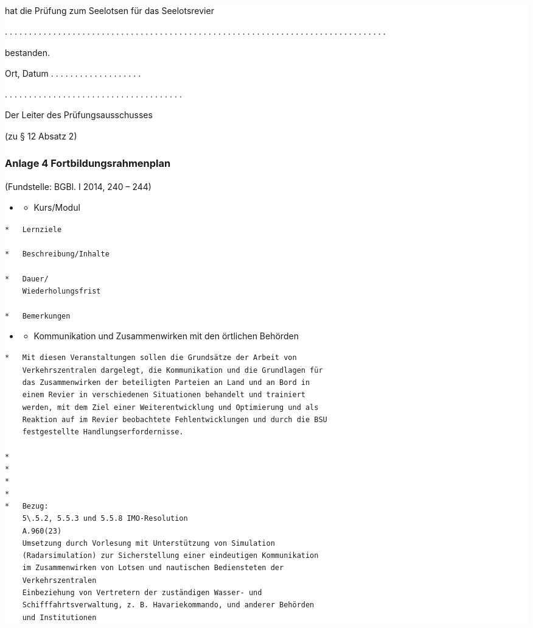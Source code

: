 hat die Prüfung zum Seelotsen für das Seelotsrevier

. . . . . . . . . . . . . . . . . . . . . . . . . . . . . . . . . . .
. . . . . . . . . . . . . . . . . . . . . . . . . . . . . . . . . . .
. . . . . . . . .

bestanden.


Ort, Datum . . . . . . . . . . . . . . . . . . .


. . . . . . . . . . . . . . . . . . . . . . . . . . . . . . . . . . .
. .

Der Leiter des Prüfungsausschusses




(zu § 12 Absatz 2)

### Anlage 4 Fortbildungsrahmenplan

(Fundstelle: BGBl. I 2014, 240 – 244)



*    *   Kurs/Modul

    *   Lernziele

    *   Beschreibung/Inhalte

    *   Dauer/
        Wiederholungsfrist

    *   Bemerkungen


*    *   Kommunikation und Zusammenwirken mit den
        örtlichen Behörden

    *   Mit diesen Veranstaltungen sollen die Grundsätze der Arbeit von
        Verkehrszentralen dargelegt, die Kommunikation und die Grundlagen für
        das Zusammenwirken der beteiligten Parteien an Land und an Bord in
        einem Revier in verschiedenen Situationen behandelt und trainiert
        werden, mit dem Ziel einer Weiterentwicklung und Optimierung und als
        Reaktion auf im Revier beobachtete Fehlentwicklungen und durch die BSU
        festgestellte Handlungserfordernisse.

    *
    *
    *
    *
    *   Bezug:
        5\.5.2, 5.5.3 und 5.5.8 IMO-Resolution
        A.960(23)
        Umsetzung durch Vorlesung mit Unterstützung von Simulation
        (Radarsimulation) zur Sicherstellung einer eindeutigen Kommunikation
        im Zusammenwirken von Lotsen und nautischen Bediensteten der
        Verkehrszentralen
        Einbeziehung von Vertretern der zuständigen Wasser- und
        Schifffahrtsverwaltung, z. B. Havariekommando, und anderer Behörden
        und Institutionen
